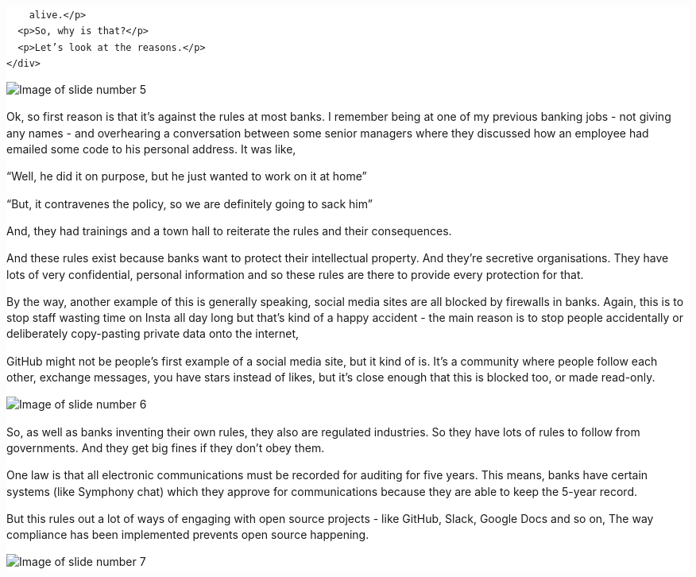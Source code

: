         alive.</p>
      <p>So, why is that?</p>
      <p>Let’s look at the reasons.</p>
    </div>
  </div>
  <div className="slide slide--bordered">
    <div className="slide-image">
      <img src="/img/presentations/intro/images.005.jpg" alt="Image of slide number 5" />
    </div>
    <div className="slide-notes">
      <p>Ok, so first reason is that it’s against the rules at most
        banks. I remember being at one of my previous banking jobs - not
        giving any names - and overhearing a conversation between some
        senior managers where they discussed how an employee had emailed
        some code to his personal address. It was like,</p>
      <p>“Well, he did it on purpose, but he just wanted to work on
        it at home”</p>
      <p>“But, it contravenes the policy, so we are definitely going
        to sack him”</p>
      <p>And, they had trainings and a town hall to reiterate the
        rules and their consequences.</p>
      <p>And these rules exist because banks want to protect their
        intellectual property. And they’re secretive organisations. They
        have lots of very confidential, personal information and so
        these rules are there to provide every protection for that.</p>
      <p>By the way, another example of this is generally speaking,
        social media sites are all blocked by firewalls in banks. Again,
        this is to stop staff wasting time on Insta all day long but
        that’s kind of a happy accident - the main reason is to stop
        people accidentally or deliberately copy-pasting private data
        onto the internet,</p>
      <p>GitHub might not be people’s first example of a social
        media site, but it kind of is. It’s a community where people
        follow each other, exchange messages, you have stars instead of
        likes, but it’s close enough that this is blocked too, or made
        read-only.</p>
    </div>
  </div>
  <div className="slide slide--bordered">
    <div className="slide-image">
      <img src="/img/presentations/intro/images.006.jpg" alt="Image of slide number 6" />
    </div>
    <div className="slide-notes">
      <p>So, as well as banks inventing their own rules, they also
        are regulated industries. So they have lots of rules to follow
        from governments. And they get big fines if they don’t obey
        them.</p>
      <p>One law is that all electronic communications must be
        recorded for auditing for five years. This means, banks have
        certain systems (like Symphony chat) which they approve for
        communications because they are able to keep the 5-year record.
      </p>
      <p>But this rules out a lot of ways of engaging with open
        source projects - like GitHub, Slack, Google Docs and so on, The
        way compliance has been implemented prevents open source
        happening.</p>
    </div>
  </div>
  <div className="slide slide--bordered">
    <div className="slide-image">
      <img src="/img/presentations/intro/images.007.jpg" alt="Image of slide number 7" />
    </div>